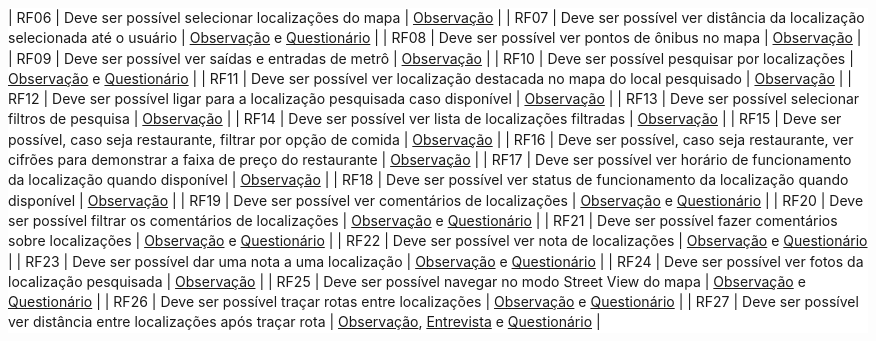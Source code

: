 | RF06  | Deve ser possível selecionar localizações do mapa                                                     | [Observação](../elicitacao/3.observacao.md)                                                                                                            |
| RF07  | Deve ser possível ver distância da localização selecionada até o usuário                              | [Observação](../elicitacao/3.observacao.md) e [Questionário](../elicitacao/5.questionario.md)                                                          |
| RF08  | Deve ser possível ver pontos de ônibus no mapa                                                        | [Observação](../elicitacao/3.observacao.md)                                                                                                            |
| RF09  | Deve ser possível ver saídas e entradas de metrô                                                      | [Observação](../elicitacao/3.observacao.md)                                                                                                            |
| RF10  | Deve ser possível pesquisar por localizações                                                          | [Observação](../elicitacao/3.observacao.md) e [Questionário](../elicitacao/5.questionario.md)                                                          |
| RF11  | Deve ser possível ver localização destacada no mapa do local pesquisado                               | [Observação](../elicitacao/3.observacao.md)                                                                                                            |
| RF12  | Deve ser possível ligar para a localização pesquisada caso disponível                                 | [Observação](../elicitacao/3.observacao.md)                                                                                                            |
| RF13  | Deve ser possível selecionar filtros de pesquisa                                                      | [Observação](../elicitacao/3.observacao.md)                                                                                                            |
| RF14  | Deve ser possível ver lista de localizações filtradas                                                 | [Observação](../elicitacao/3.observacao.md)                                                                                                            |
| RF15  | Deve ser possível, caso seja restaurante, filtrar por opção de comida                                 | [Observação](../elicitacao/3.observacao.md)                                                                                                            |
| RF16  | Deve ser possível, caso seja restaurante, ver cifrões para demonstrar a faixa de preço do restaurante | [Observação](../elicitacao/3.observacao.md)                                                                                                            |
| RF17  | Deve ser possível ver horário de funcionamento da localização quando disponível                       | [Observação](../elicitacao/3.observacao.md)                                                                                                            |
| RF18  | Deve ser possível ver status de funcionamento da localização quando disponível                        | [Observação](../elicitacao/3.observacao.md)                                                                                                            |
| RF19  | Deve ser possível ver comentários de localizações                                                     | [Observação](../elicitacao/3.observacao.md) e [Questionário](../elicitacao/5.questionario.md)                                                          |
| RF20  | Deve ser possível filtrar os comentários de localizações                                              | [Observação](../elicitacao/3.observacao.md) e [Questionário](../elicitacao/5.questionario.md)                                                          |
| RF21  | Deve ser possível fazer comentários sobre localizações                                                | [Observação](../elicitacao/3.observacao.md) e [Questionário](../elicitacao/5.questionario.md)                                                          |
| RF22  | Deve ser possível ver nota de localizações                                                            | [Observação](../elicitacao/3.observacao.md) e [Questionário](../elicitacao/5.questionario.md)                                                          |
| RF23  | Deve ser possível dar uma nota a uma localização                                                      | [Observação](../elicitacao/3.observacao.md) e [Questionário](../elicitacao/5.questionario.md)                                                          |
| RF24  | Deve ser possível ver fotos da localização pesquisada                                                 | [Observação](../elicitacao/3.observacao.md)                                                                                                            |
| RF25  | Deve ser possível navegar no modo Street View do mapa                                                 | [Observação](../elicitacao/3.observacao.md) e [Questionário](../elicitacao/5.questionario.md)                                                          |
| RF26  | Deve ser possível traçar rotas entre localizações                                                     | [Observação](../elicitacao/3.observacao.md) e [Questionário](../elicitacao/5.questionario.md)                                                          |
| RF27  | Deve ser possível ver distância entre localizações após traçar rota                                   | [Observação](../elicitacao/3.observacao.md), [Entrevista](../elicitacao/4.entrevista.md) e [Questionário](../elicitacao/5.questionario.md)             |